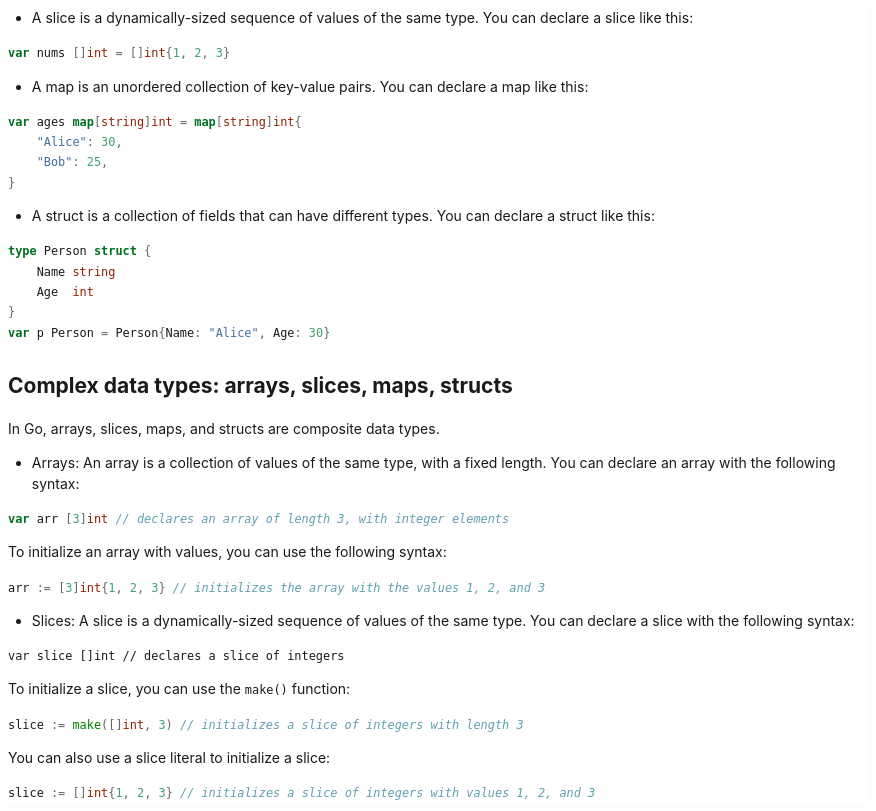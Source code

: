 - A slice is a dynamically-sized sequence of values of the same type. You can declare a slice like this:

```go
var nums []int = []int{1, 2, 3}
```

- A map is an unordered collection of key-value pairs. You can declare a map like this:

```go
var ages map[string]int = map[string]int{
    "Alice": 30,
    "Bob": 25,
}
```

- A struct is a collection of fields that can have different types. You can declare a struct like this:

```go
type Person struct {
    Name string
    Age  int
}
var p Person = Person{Name: "Alice", Age: 30}
```

## Complex data types: arrays, slices, maps, structs

In Go, arrays, slices, maps, and structs are composite data types.

- Arrays: An array is a collection of values of the same type, with a fixed length. You can declare an array with the following syntax:

```go
var arr [3]int // declares an array of length 3, with integer elements
```

To initialize an array with values, you can use the following syntax:

```go
arr := [3]int{1, 2, 3} // initializes the array with the values 1, 2, and 3
```

- Slices: A slice is a dynamically-sized sequence of values of the same type. You can declare a slice with the following syntax:

```
var slice []int // declares a slice of integers
```

To initialize a slice, you can use the `make()` function:

```go
slice := make([]int, 3) // initializes a slice of integers with length 3
```

You can also use a slice literal to initialize a slice:

```go
slice := []int{1, 2, 3} // initializes a slice of integers with values 1, 2, and 3
```
